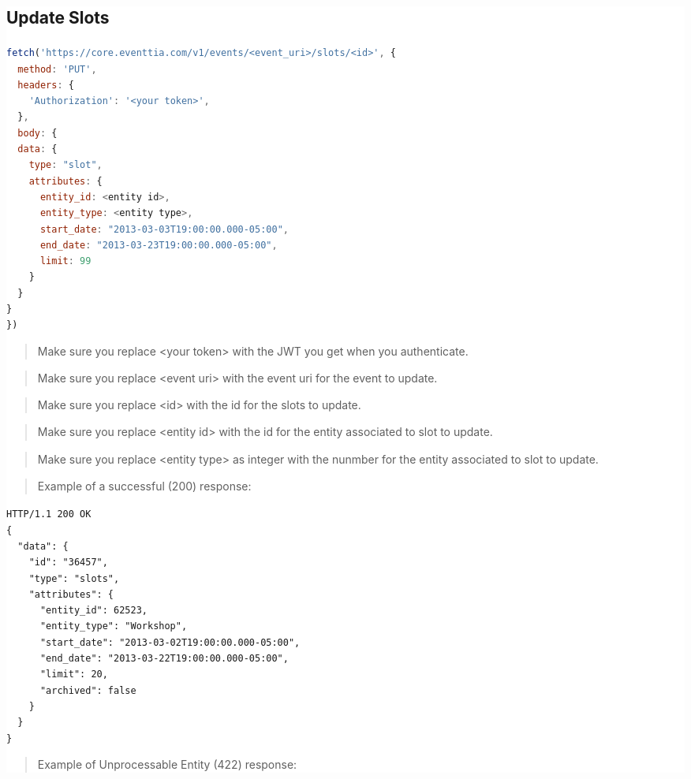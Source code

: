 ## Update Slots

```javascript
fetch('https://core.eventtia.com/v1/events/<event_uri>/slots/<id>', {
  method: 'PUT',
  headers: {
    'Authorization': '<your token>',
  },
  body: {
  data: {
    type: "slot",
    attributes: {
      entity_id: <entity id>,
      entity_type: <entity type>,
      start_date: "2013-03-03T19:00:00.000-05:00", 
      end_date: "2013-03-23T19:00:00.000-05:00", 
      limit: 99
    }
  }
}
})
```

> Make sure you replace &lt;your token&gt; with the JWT you get when you authenticate. 

> Make sure you replace &lt;event uri&gt; with the event uri for the event to update. 

> Make sure you replace &lt;id&gt; with the id for the slots to update. 

> Make sure you replace &lt;entity id&gt; with the id for the entity associated to slot to update. 

> Make sure you replace &lt;entity type> as integer with the nunmber for the entity associated to slot to update.

> Example of a successful (200) response:

```http
HTTP/1.1 200 OK
{
  "data": {
    "id": "36457",
    "type": "slots",
    "attributes": {
      "entity_id": 62523,
      "entity_type": "Workshop",
      "start_date": "2013-03-02T19:00:00.000-05:00",
      "end_date": "2013-03-22T19:00:00.000-05:00",
      "limit": 20,
      "archived": false
    }
  }
}
```

>Example of Unprocessable Entity (422) response: 
